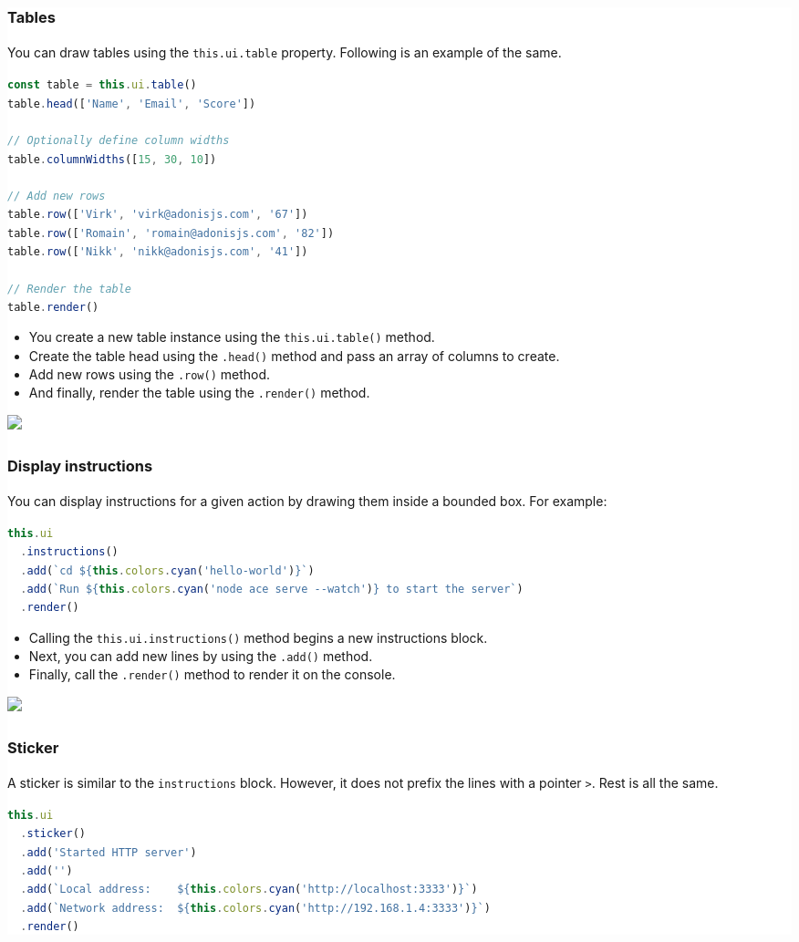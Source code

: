 ### Tables
You can draw tables using the `this.ui.table` property. Following is an example of the same.

```ts
const table = this.ui.table()
table.head(['Name', 'Email', 'Score'])

// Optionally define column widths
table.columnWidths([15, 30, 10])

// Add new rows
table.row(['Virk', 'virk@adonisjs.com', '67'])
table.row(['Romain', 'romain@adonisjs.com', '82'])
table.row(['Nikk', 'nikk@adonisjs.com', '41'])

// Render the table
table.render()
```

- You create a new table instance using the `this.ui.table()` method.
- Create the table head using the `.head()` method and pass an array of columns to create.
- Add new rows using the `.row()` method.
- And finally, render the table using the `.render()` method.

![](https://res.cloudinary.com/adonis-js/image/upload/q_auto,f_auto/v1617281322/v5/ui-table.png)

### Display instructions
You can display instructions for a given action by drawing them inside a bounded box. For example:

```ts
this.ui
  .instructions()
  .add(`cd ${this.colors.cyan('hello-world')}`)
  .add(`Run ${this.colors.cyan('node ace serve --watch')} to start the server`)
  .render()
```

- Calling the `this.ui.instructions()` method begins a new instructions block.
- Next, you can add new lines by using the `.add()` method.
- Finally, call the `.render()` method to render it on the console.

![](https://res.cloudinary.com/adonis-js/image/upload/q_auto,f_auto/v1617281756/v5/logger-instructions.png)

### Sticker
A sticker is similar to the `instructions` block. However, it does not prefix the lines with a pointer `>`. Rest is all the same.

```ts
this.ui
  .sticker()
  .add('Started HTTP server')
  .add('')
  .add(`Local address:    ${this.colors.cyan('http://localhost:3333')}`)
  .add(`Network address:  ${this.colors.cyan('http://192.168.1.4:3333')}`)
  .render()
```
